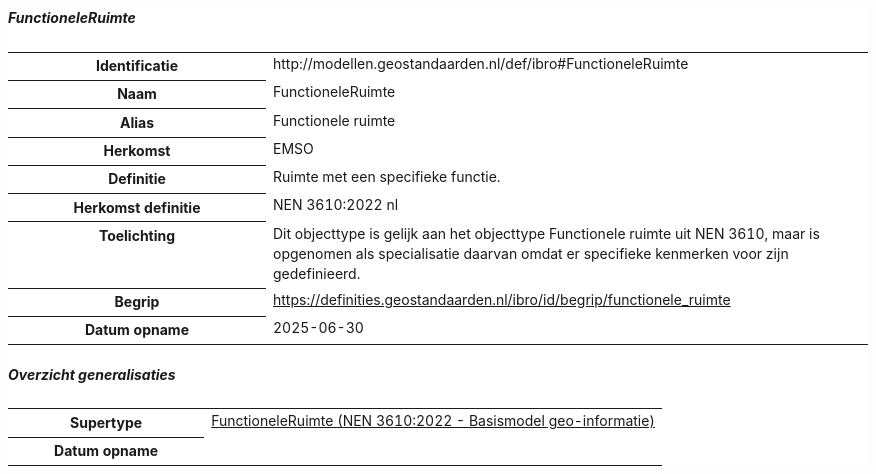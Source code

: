 
<section id="informatiemodel_imibro_conceptueel_domein_kern_objecttype_functionele_ruimte">
<h5>FunctioneleRuimte</h5>

<table style="width: 100%">
<colgroup style="width: 30%"></colgroup>
<colgroup style="width: 70%"></colgroup>
<tr>
<th>Identificatie</th>
<td>http://modellen.geostandaarden.nl/def/ibro#FunctioneleRuimte</td>
</tr>
<tr>
<th>Naam</th>
<td>FunctioneleRuimte</td>
</tr>
<tr>
<th>Alias</th>
<td>Functionele ruimte</td>
</tr>
<tr>
<th>Herkomst</th>
<td>EMSO</td>
</tr>
<tr>
<th>Definitie</th>
<td>Ruimte met een specifieke functie.</td>
</tr>
<tr>
<th>Herkomst definitie</th>
<td>NEN 3610:2022 nl</td>
</tr>
<tr>
<th>Toelichting</th>
<td>Dit objecttype is gelijk aan het objecttype Functionele ruimte uit NEN 3610, maar is opgenomen als specialisatie daarvan omdat er specifieke kenmerken voor zijn gedefinieerd.</td>
</tr>
<tr>
<th>Begrip</th>
<td>
<a href="https://definities.geostandaarden.nl/ibro/id/begrip/functionele_ruimte">https://definities.geostandaarden.nl/ibro/id/begrip/functionele_ruimte</a>
</td>
</tr>
<tr>
<th>Datum opname</th>
<td>2025-06-30</td>
</tr>
<tbody>
</tbody>
</table>

<section class="notoc">
<h5>Overzicht generalisaties</h5>
<table style="width: 100%">
<colgroup style="width: 30%"></colgroup>
<colgroup style="width: 70%"></colgroup>
<tr>
<th>Supertype</th>
<td>
<a class="link" href="#informatiemodel_nen3610_domein_semantisch_model_objecttype_functionele_ruimte">FunctioneleRuimte (NEN 3610:2022 - Basismodel geo-informatie)</a>
</td>
</tr>
<tr>
<th>Datum opname</th>